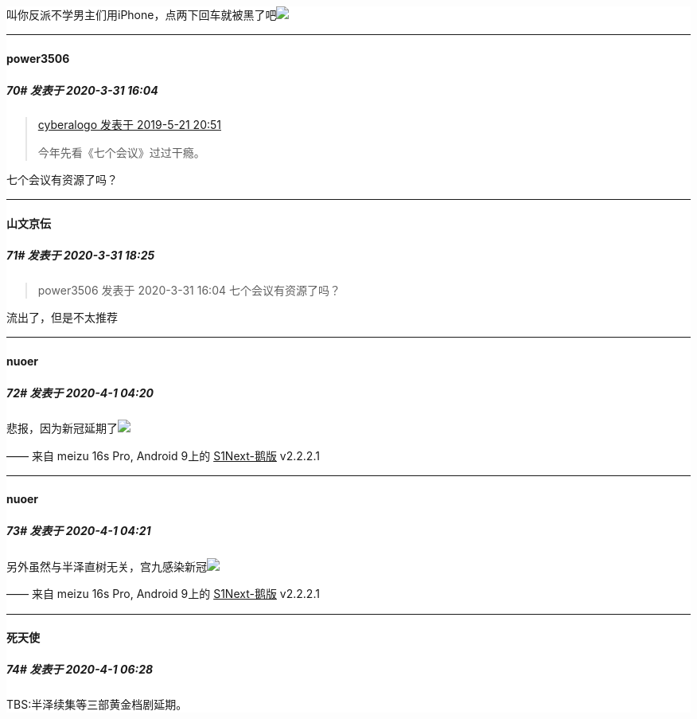 
叫你反派不学男主们用iPhone，点两下回车就被黑了吧<img src="https://static.saraba1st.com/image/smiley/face2017/048.png" referrerpolicy="no-referrer">


-----

####  power3506  
##### 70#       发表于 2020-3-31 16:04


<blockquote><a href="httphttps://bbs.saraba1st.com/2b/forum.php?mod=redirect&amp;goto=findpost&amp;pid=43794824&amp;ptid=1833120" target="_blank">cyberalogo 发表于 2019-5-21 20:51</a>

今年先看《七个会议》过过干瘾。</blockquote>
七个会议有资源了吗？


-----

####  山文京伝  
##### 71#       发表于 2020-3-31 18:25


<blockquote>power3506 发表于 2020-3-31 16:04
七个会议有资源了吗？</blockquote>
流出了，但是不太推荐


-----

####  nuoer  
##### 72#       发表于 2020-4-1 04:20


悲报，因为新冠延期了<img src="https://static.saraba1st.com/image/smiley/face2017/001.png" referrerpolicy="no-referrer">

—— 来自 meizu 16s Pro, Android 9上的 [S1Next-鹅版](https://github.com/ykrank/S1-Next/releases) v2.2.2.1


-----

####  nuoer  
##### 73#       发表于 2020-4-1 04:21


另外虽然与半泽直树无关，宫九感染新冠<img src="https://static.saraba1st.com/image/smiley/face2017/001.png" referrerpolicy="no-referrer">

—— 来自 meizu 16s Pro, Android 9上的 [S1Next-鹅版](https://github.com/ykrank/S1-Next/releases) v2.2.2.1


-----

####  死天使  
##### 74#       发表于 2020-4-1 06:28


TBS:半泽续集等三部黄金档剧延期。
